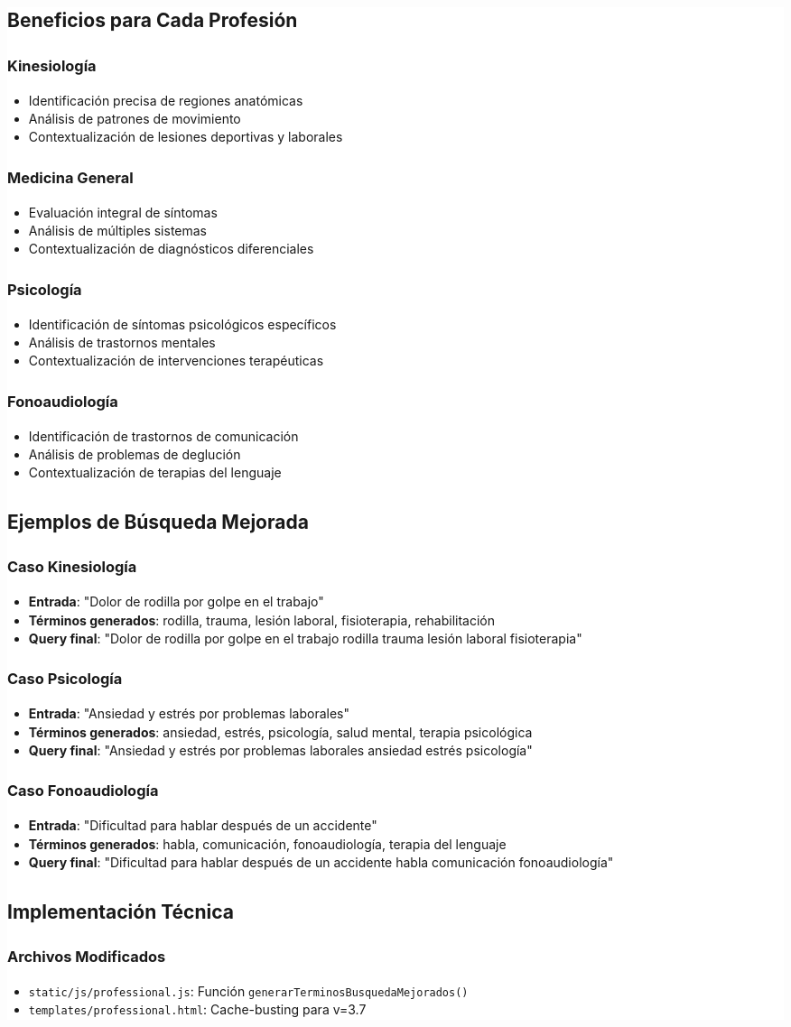 ## Beneficios para Cada Profesión

### **Kinesiología**
- Identificación precisa de regiones anatómicas
- Análisis de patrones de movimiento
- Contextualización de lesiones deportivas y laborales

### **Medicina General**
- Evaluación integral de síntomas
- Análisis de múltiples sistemas
- Contextualización de diagnósticos diferenciales

### **Psicología**
- Identificación de síntomas psicológicos específicos
- Análisis de trastornos mentales
- Contextualización de intervenciones terapéuticas

### **Fonoaudiología**
- Identificación de trastornos de comunicación
- Análisis de problemas de deglución
- Contextualización de terapias del lenguaje

## Ejemplos de Búsqueda Mejorada

### Caso Kinesiología
- **Entrada**: "Dolor de rodilla por golpe en el trabajo"
- **Términos generados**: rodilla, trauma, lesión laboral, fisioterapia, rehabilitación
- **Query final**: "Dolor de rodilla por golpe en el trabajo rodilla trauma lesión laboral fisioterapia"

### Caso Psicología
- **Entrada**: "Ansiedad y estrés por problemas laborales"
- **Términos generados**: ansiedad, estrés, psicología, salud mental, terapia psicológica
- **Query final**: "Ansiedad y estrés por problemas laborales ansiedad estrés psicología"

### Caso Fonoaudiología
- **Entrada**: "Dificultad para hablar después de un accidente"
- **Términos generados**: habla, comunicación, fonoaudiología, terapia del lenguaje
- **Query final**: "Dificultad para hablar después de un accidente habla comunicación fonoaudiología"

## Implementación Técnica

### Archivos Modificados
- `static/js/professional.js`: Función `generarTerminosBusquedaMejorados()`
- `templates/professional.html`: Cache-busting para v=3.7
